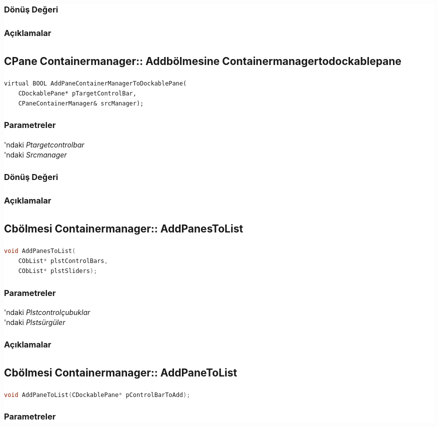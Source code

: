### <a name="return-value"></a>Dönüş Değeri

### <a name="remarks"></a>Açıklamalar

## <a name="cpanecontainermanageraddpanecontainermanagertodockablepane"></a><a name="addpanecontainermanagertodockablepane"></a> CPane Containermanager:: Addbölmesine Containermanagertodockablepane

```
virtual BOOL AddPaneContainerManagerToDockablePane(
    CDockablePane* pTargetControlBar,
    CPaneContainerManager& srcManager);
```

### <a name="parameters"></a>Parametreler

'ndaki *Ptargetcontrolbar*<br/>
'ndaki *Srcmanager*<br/>

### <a name="return-value"></a>Dönüş Değeri

### <a name="remarks"></a>Açıklamalar

## <a name="cpanecontainermanageraddpanestolist"></a><a name="addpanestolist"></a> Cbölmesi Containermanager:: AddPanesToList

```cpp
void AddPanesToList(
    CObList* plstControlBars,
    CObList* plstSliders);
```

### <a name="parameters"></a>Parametreler

'ndaki *Plstcontrolçubuklar*<br/>
'ndaki *Plstsürgüler*<br/>

### <a name="remarks"></a>Açıklamalar

## <a name="cpanecontainermanageraddpanetolist"></a><a name="addpanetolist"></a> Cbölmesi Containermanager:: AddPaneToList

```cpp
void AddPaneToList(CDockablePane* pControlBarToAdd);
```

### <a name="parameters"></a>Parametreler
